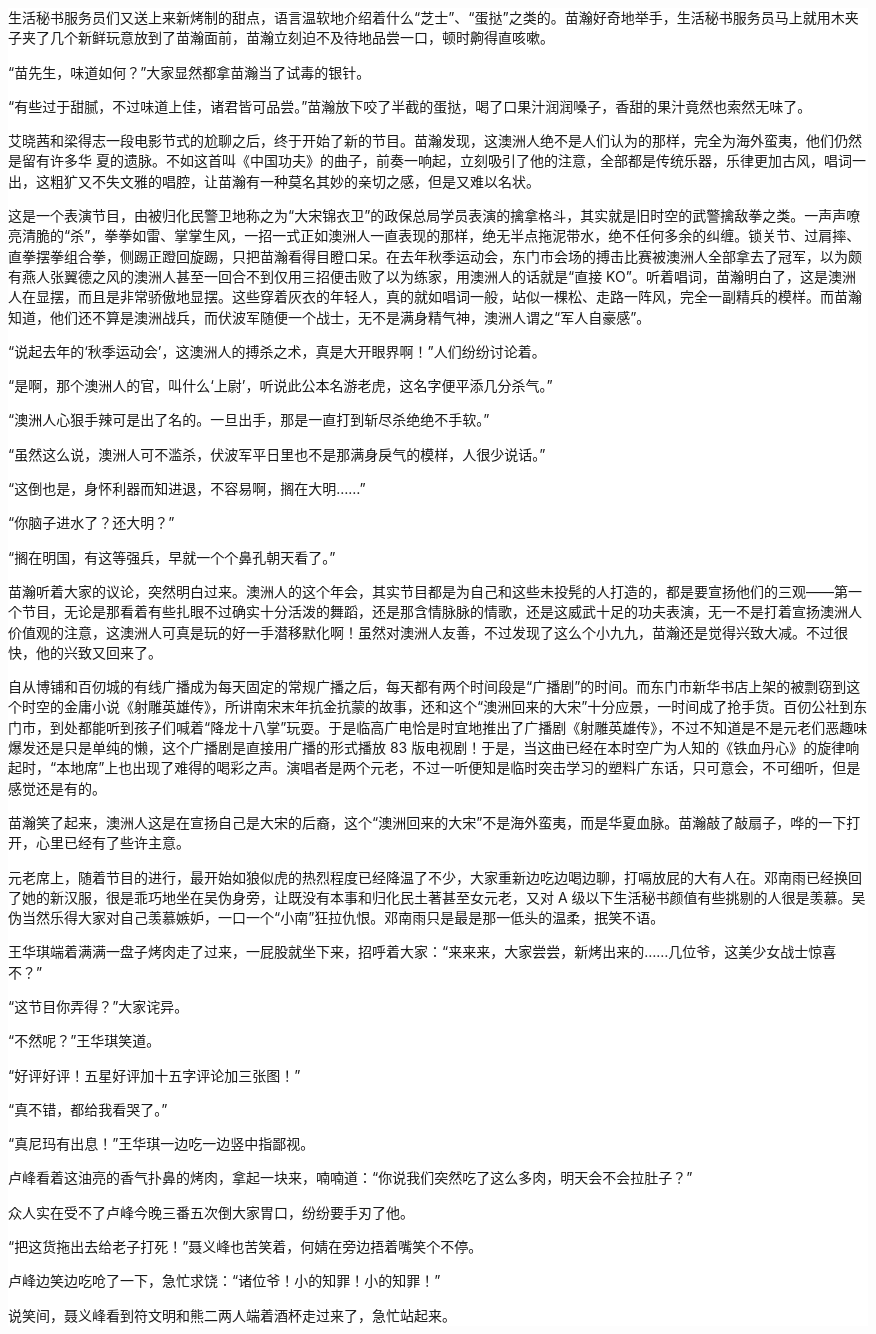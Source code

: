 生活秘书服务员们又送上来新烤制的甜点，语言温软地介绍着什么“芝士”、“蛋挞”之类的。苗瀚好奇地举手，生活秘书服务员马上就用木夹子夹了几个新鲜玩意放到了苗瀚面前，苗瀚立刻迫不及待地品尝一口，顿时齁得直咳嗽。

“苗先生，味道如何？”大家显然都拿苗瀚当了试毒的银针。

“有些过于甜腻，不过味道上佳，诸君皆可品尝。”苗瀚放下咬了半截的蛋挞，喝了口果汁润润嗓子，香甜的果汁竟然也索然无味了。

艾晓茜和梁得志一段电影节式的尬聊之后，终于开始了新的节目。苗瀚发现，这澳洲人绝不是人们认为的那样，完全为海外蛮夷，他们仍然是留有许多华
夏的遗脉。不如这首叫《中国功夫》的曲子，前奏一响起，立刻吸引了他的注意，全部都是传统乐器，乐律更加古风，唱词一出，这粗犷又不失文雅的唱腔，让苗瀚有一种莫名其妙的亲切之感，但是又难以名状。

这是一个表演节目，由被归化民警卫地称之为“大宋锦衣卫”的政保总局学员表演的擒拿格斗，其实就是旧时空的武警擒敌拳之类。一声声嘹亮清脆的“杀”，拳拳如雷、掌掌生风，一招一式正如澳洲人一直表现的那样，绝无半点拖泥带水，绝不任何多余的纠缠。锁关节、过肩摔、直拳摆拳组合拳，侧踢正蹬回旋踢，只把苗瀚看得目瞪口呆。在去年秋季运动会，东门市会场的搏击比赛被澳洲人全部拿去了冠军，以为颇有燕人张翼德之风的澳洲人甚至一回合不到仅用三招便击败了以为练家，用澳洲人的话就是“直接 KO”。听着唱词，苗瀚明白了，这是澳洲人在显摆，而且是非常骄傲地显摆。这些穿着灰衣的年轻人，真的就如唱词一般，站似一棵松、走路一阵风，完全一副精兵的模样。而苗瀚知道，他们还不算是澳洲战兵，而伏波军随便一个战士，无不是满身精气神，澳洲人谓之“军人自豪感”。

“说起去年的‘秋季运动会’，这澳洲人的搏杀之术，真是大开眼界啊！”人们纷纷讨论着。

“是啊，那个澳洲人的官，叫什么‘上尉’，听说此公本名游老虎，这名字便平添几分杀气。”

“澳洲人心狠手辣可是出了名的。一旦出手，那是一直打到斩尽杀绝绝不手软。”

“虽然这么说，澳洲人可不滥杀，伏波军平日里也不是那满身戾气的模样，人很少说话。”

“这倒也是，身怀利器而知进退，不容易啊，搁在大明……”

“你脑子进水了？还大明？”

“搁在明国，有这等强兵，早就一个个鼻孔朝天看了。”

苗瀚听着大家的议论，突然明白过来。澳洲人的这个年会，其实节目都是为自己和这些未投髡的人打造的，都是要宣扬他们的三观——第一个节目，无论是那看着有些扎眼不过确实十分活泼的舞蹈，还是那含情脉脉的情歌，还是这威武十足的功夫表演，无一不是打着宣扬澳洲人价值观的注意，这澳洲人可真是玩的好一手潜移默化啊！虽然对澳洲人友善，不过发现了这么个小九九，苗瀚还是觉得兴致大减。不过很快，他的兴致又回来了。

自从博铺和百仞城的有线广播成为每天固定的常规广播之后，每天都有两个时间段是“广播剧”的时间。而东门市新华书店上架的被剽窃到这个时空的金庸小说《射雕英雄传》，所讲南宋末年抗金抗蒙的故事，还和这个“澳洲回来的大宋”十分应景，一时间成了抢手货。百仞公社到东门市，到处都能听到孩子们喊着“降龙十八掌”玩耍。于是临高广电恰是时宜地推出了广播剧《射雕英雄传》，不过不知道是不是元老们恶趣味爆发还是只是单纯的懒，这个广播剧是直接用广播的形式播放 83 版电视剧！于是，当这曲已经在本时空广为人知的《铁血丹心》的旋律响起时，“本地席”上也出现了难得的喝彩之声。演唱者是两个元老，不过一听便知是临时突击学习的塑料广东话，只可意会，不可细听，但是感觉还是有的。

苗瀚笑了起来，澳洲人这是在宣扬自己是大宋的后裔，这个“澳洲回来的大宋”不是海外蛮夷，而是华夏血脉。苗瀚敲了敲扇子，哗的一下打开，心里已经有了些许主意。

元老席上，随着节目的进行，最开始如狼似虎的热烈程度已经降温了不少，大家重新边吃边喝边聊，打嗝放屁的大有人在。邓南雨已经换回了她的新汉服，很是乖巧地坐在吴伪身旁，让既没有本事和归化民土著甚至女元老，又对 A 级以下生活秘书颜值有些挑剔的人很是羡慕。吴伪当然乐得大家对自己羡慕嫉妒，一口一个“小南”狂拉仇恨。邓南雨只是最是那一低头的温柔，抿笑不语。

王华琪端着满满一盘子烤肉走了过来，一屁股就坐下来，招呼着大家：“来来来，大家尝尝，新烤出来的……几位爷，这美少女战士惊喜不？”

“这节目你弄得？”大家诧异。

“不然呢？”王华琪笑道。

“好评好评！五星好评加十五字评论加三张图！”

“真不错，都给我看哭了。”

“真尼玛有出息！”王华琪一边吃一边竖中指鄙视。

卢峰看着这油亮的香气扑鼻的烤肉，拿起一块来，喃喃道：“你说我们突然吃了这么多肉，明天会不会拉肚子？”

众人实在受不了卢峰今晚三番五次倒大家胃口，纷纷要手刃了他。

“把这货拖出去给老子打死！”聂义峰也苦笑着，何婧在旁边捂着嘴笑个不停。

卢峰边笑边吃呛了一下，急忙求饶：“诸位爷！小的知罪！小的知罪！”

说笑间，聂义峰看到符文明和熊二两人端着酒杯走过来了，急忙站起来。
